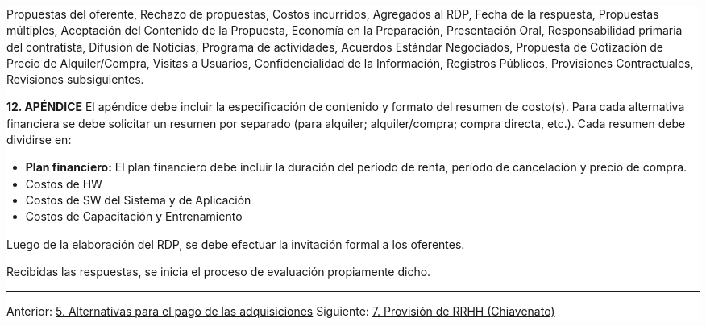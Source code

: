 Propuestas del oferente, Rechazo de propuestas, Costos incurridos, Agregados al RDP, Fecha de la respuesta, Propuestas múltiples, Aceptación del Contenido de la Propuesta, Economía en la Preparación, Presentación Oral, Responsabilidad primaria del contratista, Difusión de Noticias, Programa de actividades, Acuerdos Estándar Negociados, Propuesta de Cotización de Precio de Alquiler/Compra, Visitas a Usuarios, Confidencialidad de la Información, Registros Públicos, Provisiones Contractuales, Revisiones subsiguientes.

**12\. APÉNDICE**
El apéndice debe incluir la especificación de contenido y formato del resumen de costo(s). Para cada alternativa financiera se debe solicitar un resumen por separado (para alquiler; alquiler/compra; compra directa, etc.). Cada resumen debe dividirse en:

* **Plan financiero:** El plan financiero debe incluir la duración del período de renta, período de cancelación y precio de compra.
* Costos de HW
* Costos de SW del Sistema y de Aplicación
* Costos de Capacitación y Entrenamiento

Luego de la elaboración del RDP, se debe efectuar la invitación formal a los oferentes.

Recibidas las respuestas, se inicia el proceso de evaluación propiamente dicho.

---

Anterior: [5. Alternativas para el pago de las adquisiciones](./05_alternativas_pago_adquisiciones.md)
Siguiente: [7. Provisión de RRHH (Chiavenato)](./07_provision_rrhh_chiavenato.md)